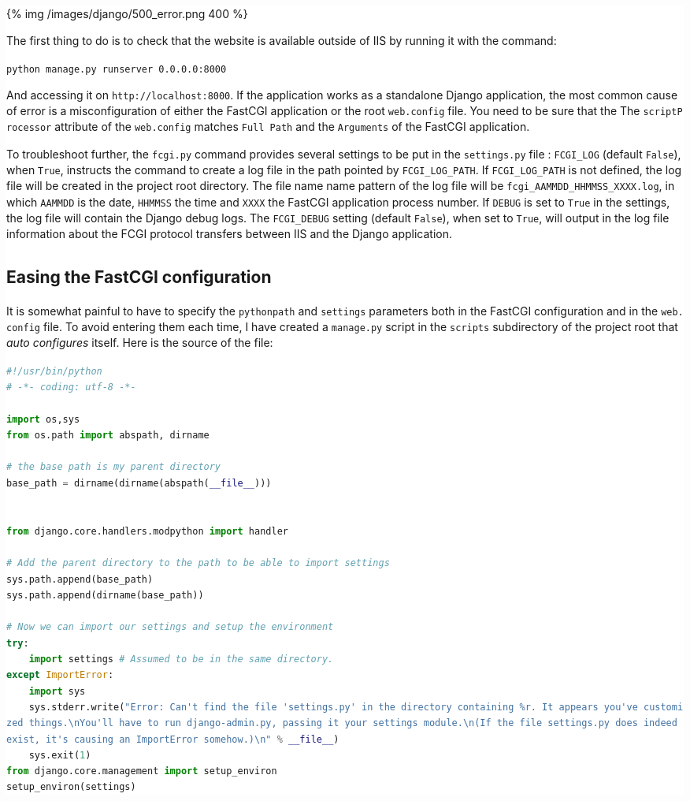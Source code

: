 {% img /images/django/500_error.png 400 %}

The first thing to do is to check that the website is available outside of IIS
by running it with the command:

```sh
python manage.py runserver 0.0.0.0:8000
```

And accessing it on ``http://localhost:8000``. If the application works as a
standalone Django application, the most common cause of error is a
misconfiguration of either the FastCGI application or the root ``web.config``
file. You need to be sure that the The ``scriptProcessor`` attribute
of the ``web.config`` matches ``Full Path`` and the ``Arguments`` of the FastCGI
application.

To troubleshoot further, the ``fcgi.py`` command provides several settings to
be put in the ``settings.py`` file : ``FCGI_LOG`` (default
``False``), when ``True``, instructs the command to create a log file in the
path pointed by ``FCGI_LOG_PATH``. If ``FCGI_LOG_PATH`` is not
defined, the log file will be created in the project root directory. The file
name name pattern of the log file will be ``fcgi_AAMMDD_HHMMSS_XXXX.log``, in
which ``AAMMDD`` is the date, ``HHMMSS`` the time and ``XXXX`` the FastCGI
application process number. If ``DEBUG`` is set to ``True`` in the settings, the
log file will contain the Django debug logs. The ``FCGI_DEBUG`` setting (default
``False``), when set to ``True``, will output in the log file information about
the FCGI protocol transfers between IIS and the Django application.

## Easing the FastCGI configuration

It is somewhat painful to have to specify the ``pythonpath`` and ``settings``
parameters both in the FastCGI configuration and in the ``web.config`` file. To
avoid entering them each time, I have created a ``manage.py`` script in the
``scripts`` subdirectory of the project root that _auto configures_ itself.
Here is the source of the file:

```python
#!/usr/bin/python
# -*- coding: utf-8 -*-

import os,sys
from os.path import abspath, dirname

# the base path is my parent directory
base_path = dirname(dirname(abspath(__file__)))


from django.core.handlers.modpython import handler

# Add the parent directory to the path to be able to import settings
sys.path.append(base_path)
sys.path.append(dirname(base_path))

# Now we can import our settings and setup the environment
try:
    import settings # Assumed to be in the same directory.
except ImportError:
    import sys
    sys.stderr.write("Error: Can't find the file 'settings.py' in the directory containing %r. It appears you've customized things.\nYou'll have to run django-admin.py, passing it your settings module.\n(If the file settings.py does indeed exist, it's causing an ImportError somehow.)\n" % __file__)
    sys.exit(1)
from django.core.management import setup_environ
setup_environ(settings)


```
